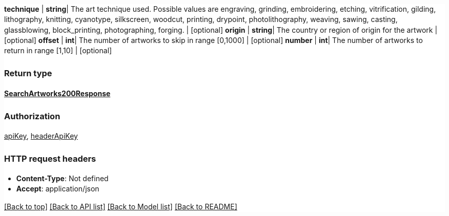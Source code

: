  **technique** | **string**| The art technique used. Possible values are engraving, grinding, embroidering, etching, vitrification, gilding, lithography, knitting, cyanotype, silkscreen, woodcut, printing, drypoint, photolithography, weaving, sawing, casting, glassblowing, block_printing, photographing, forging. | [optional] 
 **origin** | **string**| The country or region of origin for the artwork | [optional] 
 **offset** | **int**| The number of artworks to skip in range [0,1000] | [optional] 
 **number** | **int**| The number of artworks to return in range [1,10] | [optional] 

### Return type

[**SearchArtworks200Response**](SearchArtworks200Response.md)

### Authorization

[apiKey](../README.md#apiKey), [headerApiKey](../README.md#headerApiKey)

### HTTP request headers

 - **Content-Type**: Not defined
 - **Accept**: application/json

[[Back to top]](#) [[Back to API list]](../README.md#documentation-for-api-endpoints) [[Back to Model list]](../README.md#documentation-for-models) [[Back to README]](../README.md)

